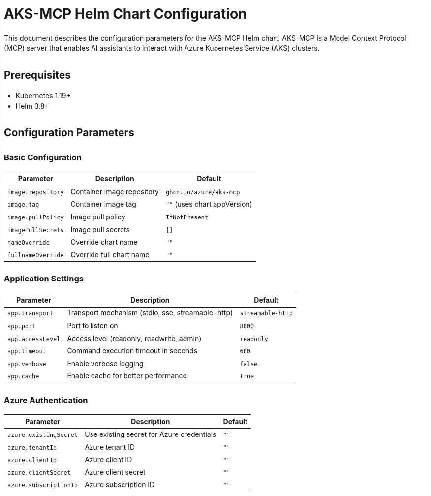 # AKS-MCP Helm Chart Configuration

This document describes the configuration parameters for the AKS-MCP Helm chart. AKS-MCP is a Model Context Protocol (MCP) server that enables AI assistants to interact with Azure Kubernetes Service (AKS) clusters.

## Prerequisites

- Kubernetes 1.19+
- Helm 3.8+

## Configuration Parameters

### Basic Configuration

| Parameter | Description | Default |
|-----------|-------------|---------|
| `image.repository` | Container image repository | `ghcr.io/azure/aks-mcp` |
| `image.tag` | Container image tag | `""` (uses chart appVersion) |
| `image.pullPolicy` | Image pull policy | `IfNotPresent` |
| `imagePullSecrets` | Image pull secrets | `[]` |
| `nameOverride` | Override chart name | `""` |
| `fullnameOverride` | Override full chart name | `""` |

### Application Settings

| Parameter | Description | Default |
|-----------|-------------|---------|
| `app.transport` | Transport mechanism (stdio, sse, streamable-http) | `streamable-http` |
| `app.port` | Port to listen on | `8000` |
| `app.accessLevel` | Access level (readonly, readwrite, admin) | `readonly` |
| `app.timeout` | Command execution timeout in seconds | `600` |
| `app.verbose` | Enable verbose logging | `false` |
| `app.cache` | Enable cache for better performance | `true` |

### Azure Authentication

| Parameter | Description | Default |
|-----------|-------------|---------|
| `azure.existingSecret` | Use existing secret for Azure credentials | `""` |
| `azure.tenantId` | Azure tenant ID | `""` |
| `azure.clientId` | Azure client ID | `""` |
| `azure.clientSecret` | Azure client secret | `""` |
| `azure.subscriptionId` | Azure subscription ID | `""` |
